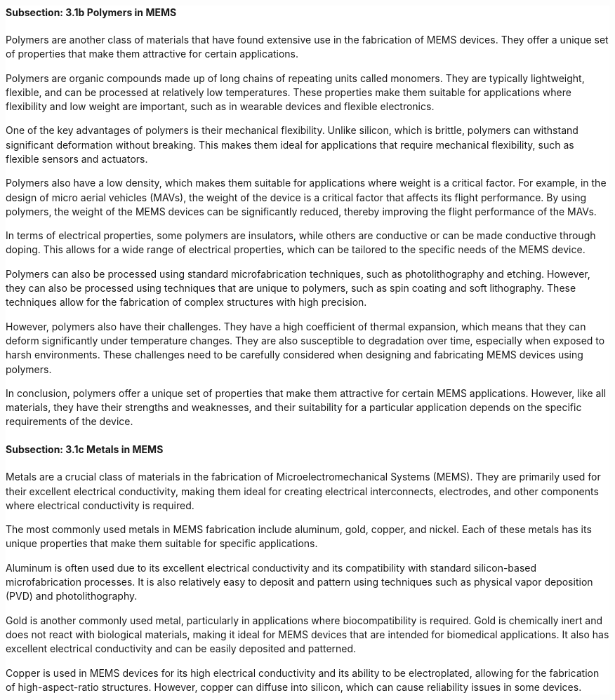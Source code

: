 #### Subsection: 3.1b Polymers in MEMS

Polymers are another class of materials that have found extensive use in the fabrication of MEMS devices. They offer a unique set of properties that make them attractive for certain applications. 

Polymers are organic compounds made up of long chains of repeating units called monomers. They are typically lightweight, flexible, and can be processed at relatively low temperatures. These properties make them suitable for applications where flexibility and low weight are important, such as in wearable devices and flexible electronics.

One of the key advantages of polymers is their mechanical flexibility. Unlike silicon, which is brittle, polymers can withstand significant deformation without breaking. This makes them ideal for applications that require mechanical flexibility, such as flexible sensors and actuators.

Polymers also have a low density, which makes them suitable for applications where weight is a critical factor. For example, in the design of micro aerial vehicles (MAVs), the weight of the device is a critical factor that affects its flight performance. By using polymers, the weight of the MEMS devices can be significantly reduced, thereby improving the flight performance of the MAVs.

In terms of electrical properties, some polymers are insulators, while others are conductive or can be made conductive through doping. This allows for a wide range of electrical properties, which can be tailored to the specific needs of the MEMS device.

Polymers can also be processed using standard microfabrication techniques, such as photolithography and etching. However, they can also be processed using techniques that are unique to polymers, such as spin coating and soft lithography. These techniques allow for the fabrication of complex structures with high precision.

However, polymers also have their challenges. They have a high coefficient of thermal expansion, which means that they can deform significantly under temperature changes. They are also susceptible to degradation over time, especially when exposed to harsh environments. These challenges need to be carefully considered when designing and fabricating MEMS devices using polymers.

In conclusion, polymers offer a unique set of properties that make them attractive for certain MEMS applications. However, like all materials, they have their strengths and weaknesses, and their suitability for a particular application depends on the specific requirements of the device.

#### Subsection: 3.1c Metals in MEMS

Metals are a crucial class of materials in the fabrication of Microelectromechanical Systems (MEMS). They are primarily used for their excellent electrical conductivity, making them ideal for creating electrical interconnects, electrodes, and other components where electrical conductivity is required.

The most commonly used metals in MEMS fabrication include aluminum, gold, copper, and nickel. Each of these metals has its unique properties that make them suitable for specific applications.

Aluminum is often used due to its excellent electrical conductivity and its compatibility with standard silicon-based microfabrication processes. It is also relatively easy to deposit and pattern using techniques such as physical vapor deposition (PVD) and photolithography.

Gold is another commonly used metal, particularly in applications where biocompatibility is required. Gold is chemically inert and does not react with biological materials, making it ideal for MEMS devices that are intended for biomedical applications. It also has excellent electrical conductivity and can be easily deposited and patterned.

Copper is used in MEMS devices for its high electrical conductivity and its ability to be electroplated, allowing for the fabrication of high-aspect-ratio structures. However, copper can diffuse into silicon, which can cause reliability issues in some devices.
